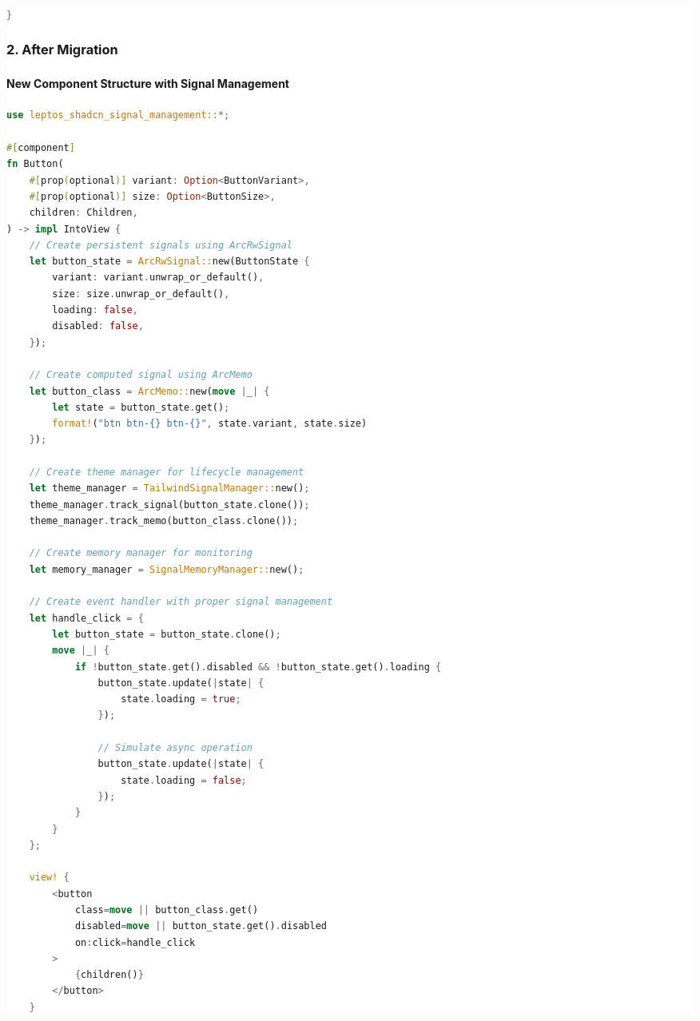 ```rust
}
```

### 2. After Migration

#### New Component Structure with Signal Management
```rust
use leptos_shadcn_signal_management::*;

#[component]
fn Button(
    #[prop(optional)] variant: Option<ButtonVariant>,
    #[prop(optional)] size: Option<ButtonSize>,
    children: Children,
) -> impl IntoView {
    // Create persistent signals using ArcRwSignal
    let button_state = ArcRwSignal::new(ButtonState {
        variant: variant.unwrap_or_default(),
        size: size.unwrap_or_default(),
        loading: false,
        disabled: false,
    });
    
    // Create computed signal using ArcMemo
    let button_class = ArcMemo::new(move |_| {
        let state = button_state.get();
        format!("btn btn-{} btn-{}", state.variant, state.size)
    });
    
    // Create theme manager for lifecycle management
    let theme_manager = TailwindSignalManager::new();
    theme_manager.track_signal(button_state.clone());
    theme_manager.track_memo(button_class.clone());
    
    // Create memory manager for monitoring
    let memory_manager = SignalMemoryManager::new();
    
    // Create event handler with proper signal management
    let handle_click = {
        let button_state = button_state.clone();
        move |_| {
            if !button_state.get().disabled && !button_state.get().loading {
                button_state.update(|state| {
                    state.loading = true;
                });
                
                // Simulate async operation
                button_state.update(|state| {
                    state.loading = false;
                });
            }
        }
    };
    
    view! {
        <button
            class=move || button_class.get()
            disabled=move || button_state.get().disabled
            on:click=handle_click
        >
            {children()}
        </button>
    }
```